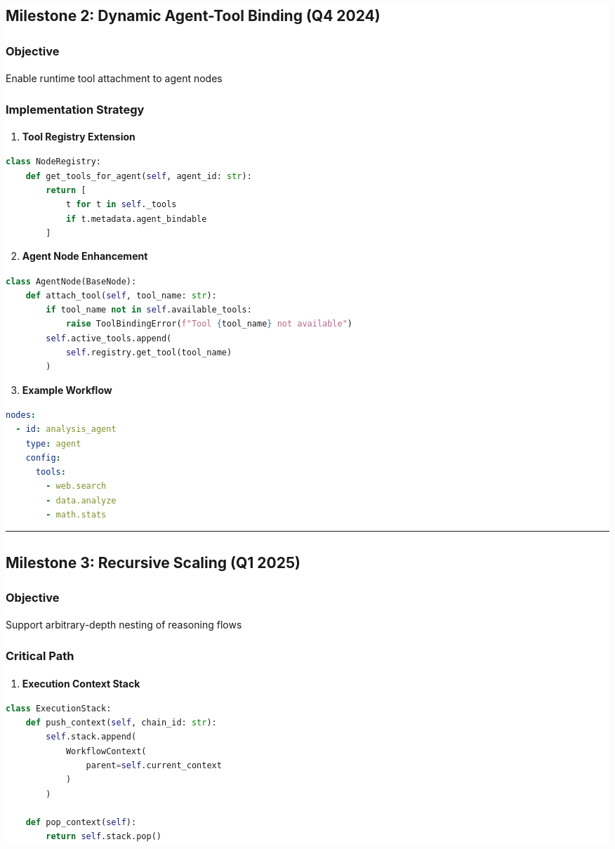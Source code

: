 ## Milestone 2: Dynamic Agent-Tool Binding (Q4 2024)

### Objective
Enable runtime tool attachment to agent nodes

### Implementation Strategy
1. **Tool Registry Extension**
```python
class NodeRegistry:
    def get_tools_for_agent(self, agent_id: str):
        return [
            t for t in self._tools
            if t.metadata.agent_bindable
        ]
```

2. **Agent Node Enhancement**
```python
class AgentNode(BaseNode):
    def attach_tool(self, tool_name: str):
        if tool_name not in self.available_tools:
            raise ToolBindingError(f"Tool {tool_name} not available")
        self.active_tools.append(
            self.registry.get_tool(tool_name)
        )
```

3. **Example Workflow**
```yaml
nodes:
  - id: analysis_agent
    type: agent
    config:
      tools:
        - web.search
        - data.analyze
        - math.stats
```

---

## Milestone 3: Recursive Scaling (Q1 2025)

### Objective
Support arbitrary-depth nesting of reasoning flows

### Critical Path
1. **Execution Context Stack**
```python
class ExecutionStack:
    def push_context(self, chain_id: str):
        self.stack.append(
            WorkflowContext(
                parent=self.current_context
            )
        )

    def pop_context(self):
        return self.stack.pop()
```
